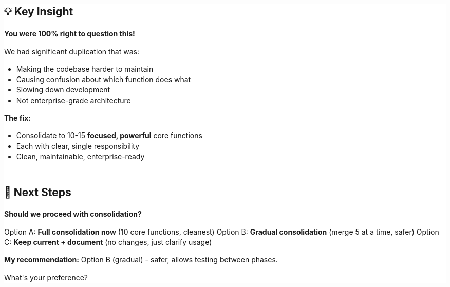 ## 💡 Key Insight

**You were 100% right to question this!** 

We had significant duplication that was:
- Making the codebase harder to maintain
- Causing confusion about which function does what
- Slowing down development
- Not enterprise-grade architecture

**The fix:**
- Consolidate to 10-15 **focused, powerful** core functions
- Each with clear, single responsibility
- Clean, maintainable, enterprise-ready

---

## 🎯 Next Steps

**Should we proceed with consolidation?**

Option A: **Full consolidation now** (10 core functions, cleanest)
Option B: **Gradual consolidation** (merge 5 at a time, safer)
Option C: **Keep current + document** (no changes, just clarify usage)

**My recommendation:** Option B (gradual) - safer, allows testing between phases.

What's your preference?
